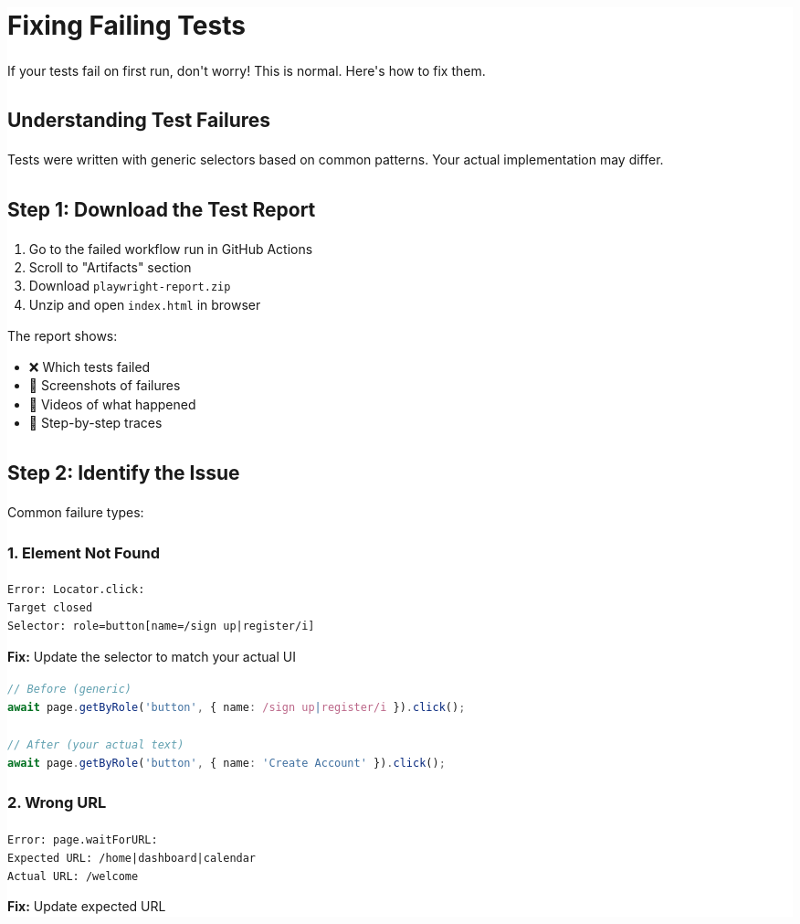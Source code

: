 # Fixing Failing Tests

If your tests fail on first run, don't worry! This is normal. Here's how to fix them.

## Understanding Test Failures

Tests were written with generic selectors based on common patterns. Your actual implementation may differ.

## Step 1: Download the Test Report

1. Go to the failed workflow run in GitHub Actions
2. Scroll to "Artifacts" section
3. Download `playwright-report.zip`
4. Unzip and open `index.html` in browser

The report shows:
- ❌ Which tests failed
- 📸 Screenshots of failures
- 🎥 Videos of what happened
- 📝 Step-by-step traces

## Step 2: Identify the Issue

Common failure types:

### 1. Element Not Found
```
Error: Locator.click:
Target closed
Selector: role=button[name=/sign up|register/i]
```

**Fix:** Update the selector to match your actual UI

```typescript
// Before (generic)
await page.getByRole('button', { name: /sign up|register/i }).click();

// After (your actual text)
await page.getByRole('button', { name: 'Create Account' }).click();
```

### 2. Wrong URL
```
Error: page.waitForURL:
Expected URL: /home|dashboard|calendar
Actual URL: /welcome
```

**Fix:** Update expected URL

